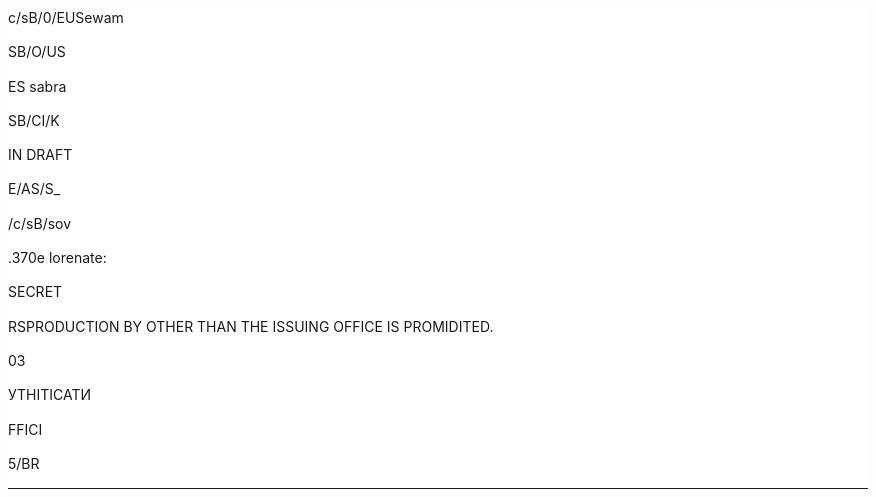 c/sB/0/EUSewam

SB/O/US

ES sabra

SB/CI/K

IN DRAFT

E/AS/S_

/c/sB/sov

.370e lorenate:

SECRET

RSPRODUCTION BY OTHER THAN THE ISSUING OFFICE IS PROMIDITED.

03

УТНІТІСАТИ

FFICI

5/BR

---

